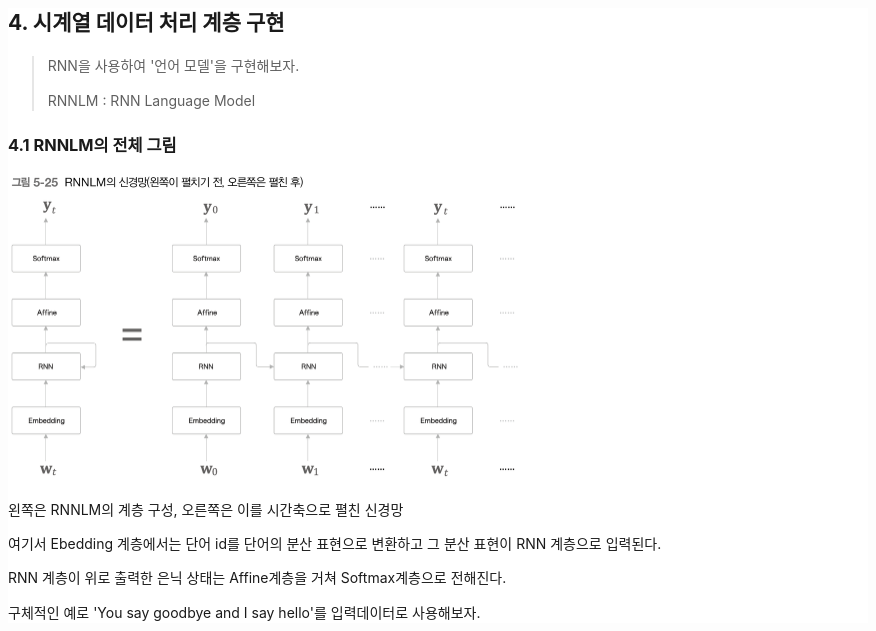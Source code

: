 




## 4. 시계열 데이터 처리 계층 구현

> RNN을 사용하여 '언어 모델'을 구현해보자.
>
> RNNLM : RNN Language Model



### 4.1 RNNLM의 전체 그림

<img src="밑시딥2 5. 순환 신경망(RNN).assets/fig 5-25.png" alt="fig 5-25" style="zoom:50%;" />

왼쪽은 RNNLM의 계층 구성, 오른쪽은 이를 시간축으로 펼친 신경망

여기서 Ebedding 계층에서는 단어 id를 단어의 분산 표현으로 변환하고 그 분산 표현이 RNN 계층으로 입력된다.

RNN 계층이 위로 출력한 은닉 상태는 Affine계층을 거쳐 Softmax계층으로 전해진다.

구체적인 예로 'You say goodbye and I say hello'를 입력데이터로 사용해보자.
